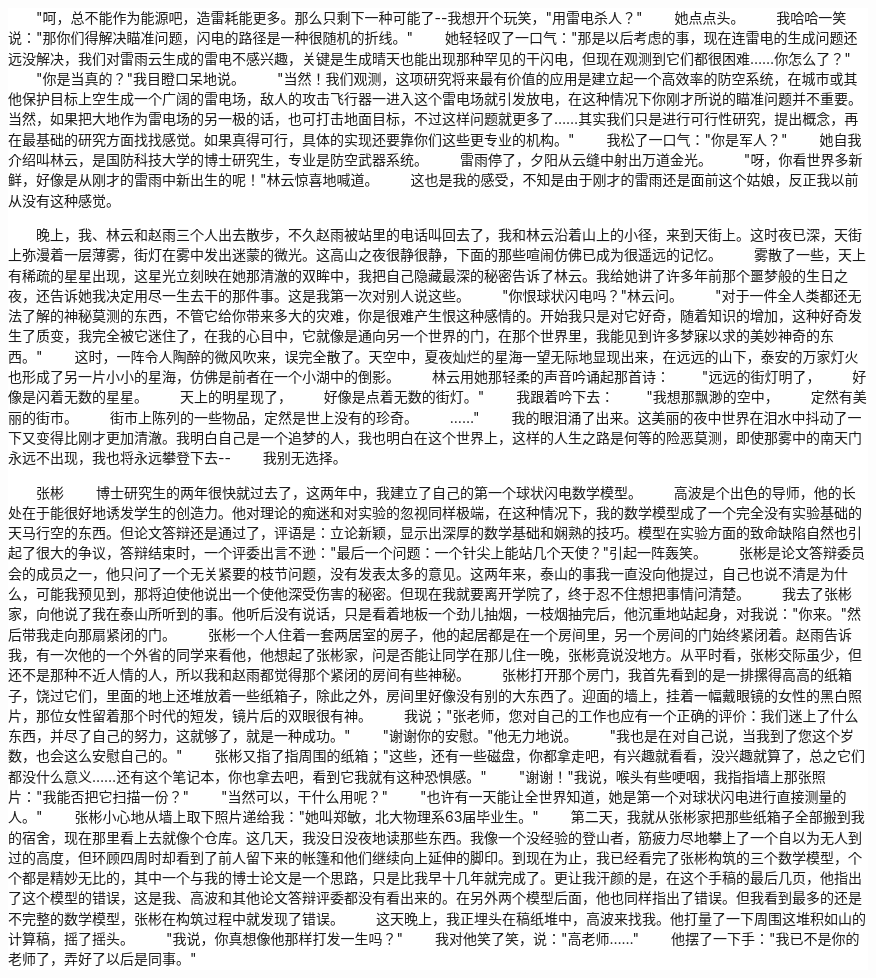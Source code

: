 
　　"呵，总不能作为能源吧，造雷耗能更多。那么只剩下一种可能了--我想开个玩笑，"用雷电杀人？"
　　她点点头。
　　我哈哈一笑说："那你们得解决瞄准问题，闪电的路径是一种很随机的折线。"
　　她轻轻叹了一口气："那是以后考虑的事，现在连雷电的生成问题还远没解决，我们对雷雨云生成的雷电不感兴趣，关键是生成晴天也能出现那种罕见的干闪电，但现在观测到它们都很困难……你怎么了？"
　　"你是当真的？"我目瞪口呆地说。
　　"当然！我们观测，这项研究将来最有价值的应用是建立起一个高效率的防空系统，在城市或其他保护目标上空生成一个广阔的雷电场，敌人的攻击飞行器一进入这个雷电场就引发放电，在这种情况下你刚才所说的瞄准问题并不重要。当然，如果把大地作为雷电场的另一极的话，也可打击地面目标，不过这样问题就更多了……其实我们只是进行可行性研究，提出概念，再在最基础的研究方面找找感觉。如果真得可行，具体的实现还要靠你们这些更专业的机构。"
　　我松了一口气："你是军人？"
　　她自我介绍叫林云，是国防科技大学的博士研究生，专业是防空武器系统。
　　雷雨停了，夕阳从云缝中射出万道金光。
　　"呀，你看世界多新鲜，好像是从刚才的雷雨中新出生的呢！"林云惊喜地喊道。
　　这也是我的感受，不知是由于刚才的雷雨还是面前这个姑娘，反正我以前从没有这种感觉。

　　晚上，我、林云和赵雨三个人出去散步，不久赵雨被站里的电话叫回去了，我和林云沿着山上的小径，来到天街上。这时夜已深，天街上弥漫着一层薄雾，街灯在雾中发出迷蒙的微光。这高山之夜很静很静，下面的那些喧闹仿佛已成为很遥远的记忆。
　　雾散了一些，天上有稀疏的星星出现，这星光立刻映在她那清澈的双眸中，我把自己隐藏最深的秘密告诉了林云。我给她讲了许多年前那个噩梦般的生日之夜，还告诉她我决定用尽一生去干的那件事。这是我第一次对别人说这些。
　　"你恨球状闪电吗？"林云问。
　　"对于一件全人类都还无法了解的神秘莫测的东西，不管它给你带来多大的灾难，你是很难产生恨这种感情的。开始我只是对它好奇，随着知识的增加，这种好奇发生了质变，我完全被它迷住了，在我的心目中，它就像是通向另一个世界的门，在那个世界里，我能见到许多梦寐以求的美妙神奇的东西。"
　　这时，一阵令人陶醉的微风吹来，误完全散了。天空中，夏夜灿烂的星海一望无际地显现出来，在远远的山下，泰安的万家灯火也形成了另一片小小的星海，仿佛是前者在一个小湖中的倒影。
　　林云用她那轻柔的声音吟诵起那首诗：
　　"远远的街灯明了，
　　好像是闪着无数的星星。
　　天上的明星现了，
　　好像是点着无数的街灯。"
　　我跟着吟下去：
　　"我想那飘渺的空中，
　　定然有美丽的街市。
　　街市上陈列的一些物品，定然是世上没有的珍奇。
　　……"
　　我的眼泪涌了出来。这美丽的夜中世界在泪水中抖动了一下又变得比刚才更加清澈。我明白自己是一个追梦的人，我也明白在这个世界上，这样的人生之路是何等的险恶莫测，即使那雾中的南天门永远不出现，我也将永远攀登下去--
　　我别无选择。


　　张彬
　　博士研究生的两年很快就过去了，这两年中，我建立了自己的第一个球状闪电数学模型。
　　高波是个出色的导师，他的长处在于能很好地诱发学生的创造力。他对理论的痴迷和对实验的忽视同样极端，在这种情况下，我的数学模型成了一个完全没有实验基础的天马行空的东西。但论文答辩还是通过了，评语是：立论新颖，显示出深厚的数学基础和娴熟的技巧。模型在实验方面的致命缺陷自然也引起了很大的争议，答辩结束时，一个评委出言不逊："最后一个问题：一个针尖上能站几个天使？"引起一阵轰笑。
　　张彬是论文答辩委员会的成员之一，他只问了一个无关紧要的枝节问题，没有发表太多的意见。这两年来，泰山的事我一直没向他提过，自己也说不清是为什么，可能我预见到，那将迫使他说出一个使他深受伤害的秘密。但现在我就要离开学院了，终于忍不住想把事情问清楚。
　　我去了张彬家，向他说了我在泰山所听到的事。他听后没有说话，只是看着地板一个劲儿抽烟，一枝烟抽完后，他沉重地站起身，对我说："你来。"然后带我走向那扇紧闭的门。
　　张彬一个人住着一套两居室的房子，他的起居都是在一个房间里，另一个房间的门始终紧闭着。赵雨告诉我，有一次他的一个外省的同学来看他，他想起了张彬家，问是否能让同学在那儿住一晚，张彬竟说没地方。从平时看，张彬交际虽少，但还不是那种不近人情的人，所以我和赵雨都觉得那个紧闭的房间有些神秘。
　　张彬打开那个房门，我首先看到的是一排摞得高高的纸箱子，饶过它们，里面的地上还堆放着一些纸箱子，除此之外，房间里好像没有别的大东西了。迎面的墙上，挂着一幅戴眼镜的女性的黑白照片，那位女性留着那个时代的短发，镜片后的双眼很有神。
　　我说；"张老师，您对自己的工作也应有一个正确的评价：我们迷上了什么东西，并尽了自己的努力，这就够了，就是一种成功。"
　　"谢谢你的安慰。"他无力地说。
　　"我也是在对自己说，当我到了您这个岁数，也会这么安慰自己的。"
　　张彬又指了指周围的纸箱；"这些，还有一些磁盘，你都拿走吧，有兴趣就看看，没兴趣就算了，总之它们都没什么意义……还有这个笔记本，你也拿去吧，看到它我就有这种恐惧感。"
　　"谢谢！"我说，喉头有些哽咽，我指指墙上那张照片："我能否把它扫描一份？"
　　"当然可以，干什么用呢？"
　　"也许有一天能让全世界知道，她是第一个对球状闪电进行直接测量的人。"
　　张彬小心地从墙上取下照片递给我："她叫郑敏，北大物理系63届毕业生。"
　　第二天，我就从张彬家把那些纸箱子全部搬到我的宿舍，现在那里看上去就像个仓库。这几天，我没日没夜地读那些东西。我像一个没经验的登山者，筋疲力尽地攀上了一个自以为无人到过的高度，但环顾四周时却看到了前人留下来的帐篷和他们继续向上延伸的脚印。到现在为止，我已经看完了张彬构筑的三个数学模型，个个都是精妙无比的，其中一个与我的博士论文是一个思路，只是比我早十几年就完成了。更让我汗颜的是，在这个手稿的最后几页，他指出了这个模型的错误，这是我、高波和其他论文答辩评委都没有看出来的。在另外两个模型后面，他也同样指出了错误。但我看到最多的还是不完整的数学模型，张彬在构筑过程中就发现了错误。
　　这天晚上，我正埋头在稿纸堆中，高波来找我。他打量了一下周围这堆积如山的计算稿，摇了摇头。
　　"我说，你真想像他那样打发一生吗？"
　　我对他笑了笑，说："高老师……"
　　他摆了一下手："我已不是你的老师了，弄好了以后是同事。"